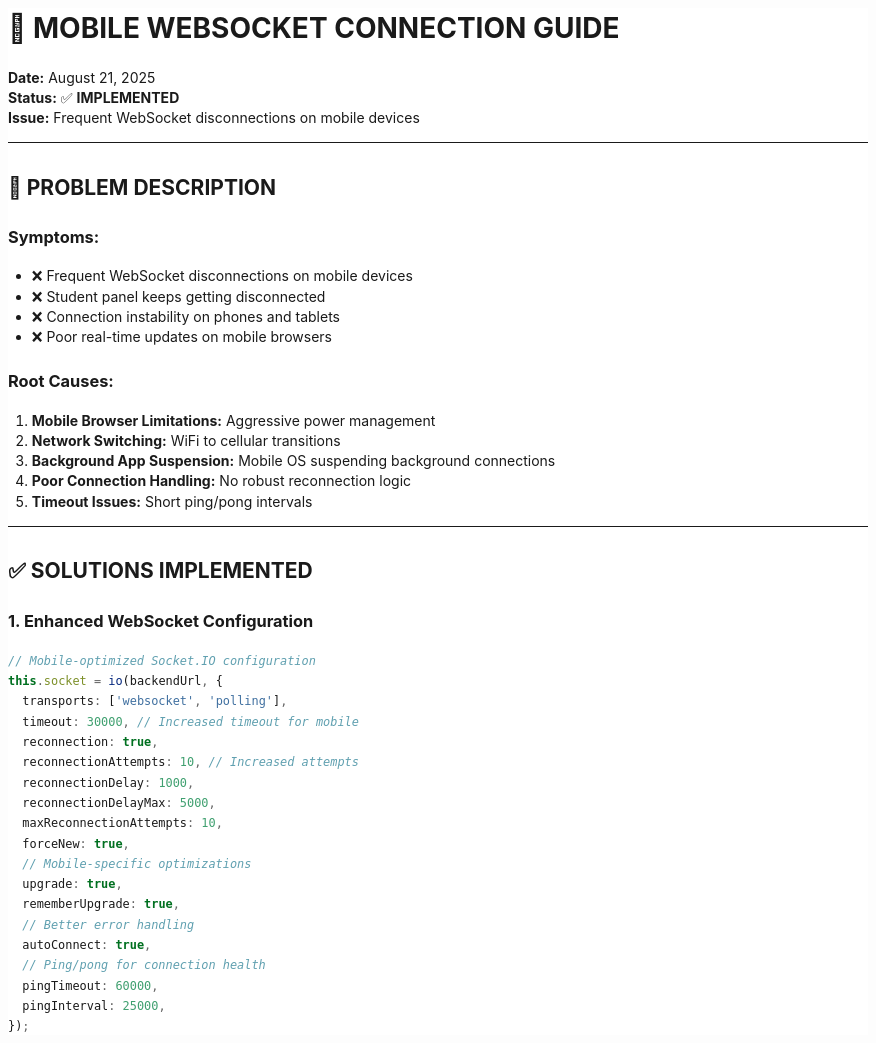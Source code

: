 # 📱 MOBILE WEBSOCKET CONNECTION GUIDE

**Date:** August 21, 2025  
**Status:** ✅ **IMPLEMENTED**  
**Issue:** Frequent WebSocket disconnections on mobile devices  

---

## 🚨 **PROBLEM DESCRIPTION**

### **Symptoms:**
- ❌ Frequent WebSocket disconnections on mobile devices
- ❌ Student panel keeps getting disconnected
- ❌ Connection instability on phones and tablets
- ❌ Poor real-time updates on mobile browsers

### **Root Causes:**
1. **Mobile Browser Limitations:** Aggressive power management
2. **Network Switching:** WiFi to cellular transitions
3. **Background App Suspension:** Mobile OS suspending background connections
4. **Poor Connection Handling:** No robust reconnection logic
5. **Timeout Issues:** Short ping/pong intervals

---

## ✅ **SOLUTIONS IMPLEMENTED**

### **1. Enhanced WebSocket Configuration**
```typescript
// Mobile-optimized Socket.IO configuration
this.socket = io(backendUrl, {
  transports: ['websocket', 'polling'],
  timeout: 30000, // Increased timeout for mobile
  reconnection: true,
  reconnectionAttempts: 10, // Increased attempts
  reconnectionDelay: 1000,
  reconnectionDelayMax: 5000,
  maxReconnectionAttempts: 10,
  forceNew: true,
  // Mobile-specific optimizations
  upgrade: true,
  rememberUpgrade: true,
  // Better error handling
  autoConnect: true,
  // Ping/pong for connection health
  pingTimeout: 60000,
  pingInterval: 25000,
});
```
